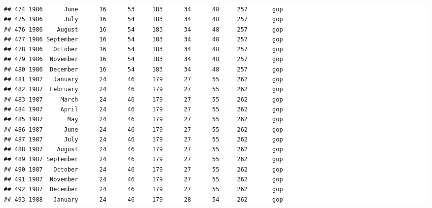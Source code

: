     ## 474 1986      June      16      53     183      34      48     257       gop
    ## 475 1986      July      16      54     183      34      48     257       gop
    ## 476 1986    August      16      54     183      34      48     257       gop
    ## 477 1986 September      16      54     183      34      48     257       gop
    ## 478 1986   October      16      54     183      34      48     257       gop
    ## 479 1986  November      16      54     183      34      48     257       gop
    ## 480 1986  December      16      54     183      34      48     257       gop
    ## 481 1987   January      24      46     179      27      55     262       gop
    ## 482 1987  February      24      46     179      27      55     262       gop
    ## 483 1987     March      24      46     179      27      55     262       gop
    ## 484 1987     April      24      46     179      27      55     262       gop
    ## 485 1987       May      24      46     179      27      55     262       gop
    ## 486 1987      June      24      46     179      27      55     262       gop
    ## 487 1987      July      24      46     179      27      55     262       gop
    ## 488 1987    August      24      46     179      27      55     262       gop
    ## 489 1987 September      24      46     179      27      55     262       gop
    ## 490 1987   October      24      46     179      27      55     262       gop
    ## 491 1987  November      24      46     179      27      55     262       gop
    ## 492 1987  December      24      46     179      27      55     262       gop
    ## 493 1988   January      24      46     179      28      54     262       gop